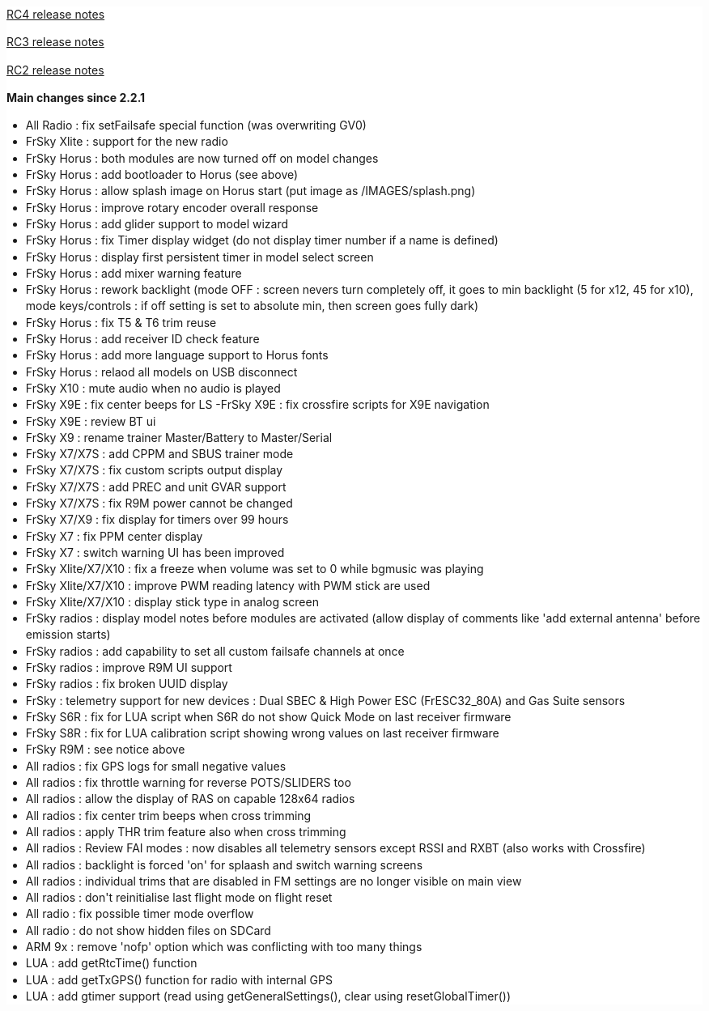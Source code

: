 [RC4 release notes](http://www.open-tx.org/2018/07/05/opentx-2.2.2RC4)

[RC3 release notes](http://www.open-tx.org/2018/07/05/opentx-2.2.2RC3)

[RC2 release notes](http://www.open-tx.org/2018/06/21/opentx-2.2.2RC2)

**Main changes since 2.2.1**
- All Radio : fix setFailsafe special function (was overwriting GV0)
- FrSky Xlite : support for the new radio
- FrSky Horus : both modules are now turned off on model changes
- FrSky Horus : add bootloader to Horus (see above)
- FrSky Horus : allow splash image on Horus start (put image as /IMAGES/splash.png)
- FrSky Horus : improve rotary encoder overall response
- FrSky Horus : add glider support to model wizard
- FrSky Horus : fix Timer display widget (do not display timer number if a name is defined)
- FrSky Horus : display first persistent timer in model select screen
- FrSky Horus : add mixer warning feature
- FrSky Horus : rework backlight (mode OFF : screen nevers turn completely off, it goes to min backlight (5 for x12, 45 for x10), mode keys/controls : if off setting is set to absolute min, then screen goes fully dark)
- FrSky Horus : fix T5 & T6 trim reuse
- FrSky Horus : add receiver ID check feature
- FrSky Horus : add more language support to Horus fonts
- FrSky Horus : relaod all models on USB disconnect
- FrSky X10 : mute audio when no audio is played
- FrSky X9E : fix center beeps for LS
 -FrSky X9E : fix crossfire scripts for X9E navigation
- FrSky X9E : review BT ui
- FrSky X9 : rename trainer Master/Battery to Master/Serial
- FrSky X7/X7S : add CPPM and SBUS trainer mode
- FrSky X7/X7S : fix custom scripts output display
- FrSky X7/X7S : add PREC and unit GVAR support
- FrSky X7/X7S : fix R9M power cannot be changed
- FrSky X7/X9 : fix display for timers over 99 hours
- FrSky X7 : fix PPM center display
- FrSky X7 : switch warning UI has been improved
- FrSky Xlite/X7/X10 : fix a freeze when volume was set to 0 while bgmusic was playing
- FrSky Xlite/X7/X10 : improve PWM reading latency with PWM stick are used
- FrSky Xlite/X7/X10 : display stick type in analog screen
- FrSky radios : display model notes before modules are activated (allow display of comments like 'add external antenna' before emission starts)
- FrSky radios : add capability to set all custom failsafe channels at once
- FrSky radios : improve R9M UI support
- FrSky radios : fix broken UUID display
- FrSky : telemetry support for new devices : Dual SBEC & High Power ESC (FrESC32_80A) and Gas Suite sensors
- FrSky S6R : fix for LUA script when S6R do not show Quick Mode on last receiver firmware
- FrSky S8R : fix for LUA calibration script showing wrong values on last receiver firmware
- FrSky R9M : see notice above
- All radios : fix GPS logs for small negative values
- All radios : fix throttle warning for reverse POTS/SLIDERS too
- All radios : allow the display of RAS on capable 128x64 radios
- All radios : fix center trim beeps when cross trimming
- All radios : apply THR trim feature also when cross trimming
- All radios : Review FAI modes : now disables all telemetry sensors except RSSI and RXBT (also works with Crossfire)
- All radios : backlight is forced 'on' for splaash and switch warning screens
- All radios : individual trims that are disabled in FM settings are no longer visible on main view
- All radios : don't reinitialise last flight mode on flight reset
- All radio : fix possible timer mode overflow
- All radio : do not show hidden files on SDCard
- ARM 9x : remove 'nofp' option which was conflicting with too many things
- LUA : add getRtcTime() function
- LUA : add getTxGPS() function for radio with internal GPS
- LUA : add gtimer support (read using getGeneralSettings(), clear using resetGlobalTimer())